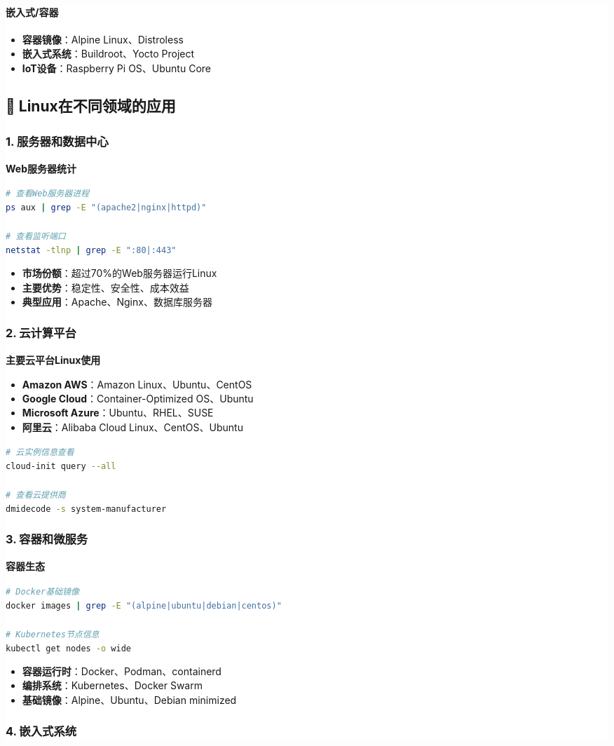 #### 嵌入式/容器
- **容器镜像**：Alpine Linux、Distroless
- **嵌入式系统**：Buildroot、Yocto Project
- **IoT设备**：Raspberry Pi OS、Ubuntu Core

## 🔧 Linux在不同领域的应用

### 1. 服务器和数据中心

**Web服务器统计**
```bash
# 查看Web服务器进程
ps aux | grep -E "(apache2|nginx|httpd)"

# 查看监听端口
netstat -tlnp | grep -E ":80|:443"
```

- **市场份额**：超过70%的Web服务器运行Linux
- **主要优势**：稳定性、安全性、成本效益
- **典型应用**：Apache、Nginx、数据库服务器

### 2. 云计算平台

**主要云平台Linux使用**
- **Amazon AWS**：Amazon Linux、Ubuntu、CentOS
- **Google Cloud**：Container-Optimized OS、Ubuntu
- **Microsoft Azure**：Ubuntu、RHEL、SUSE
- **阿里云**：Alibaba Cloud Linux、CentOS、Ubuntu

```bash
# 云实例信息查看
cloud-init query --all

# 查看云提供商
dmidecode -s system-manufacturer
```

### 3. 容器和微服务

**容器生态**
```bash
# Docker基础镜像
docker images | grep -E "(alpine|ubuntu|debian|centos)"

# Kubernetes节点信息
kubectl get nodes -o wide
```

- **容器运行时**：Docker、Podman、containerd
- **编排系统**：Kubernetes、Docker Swarm
- **基础镜像**：Alpine、Ubuntu、Debian minimized

### 4. 嵌入式系统

